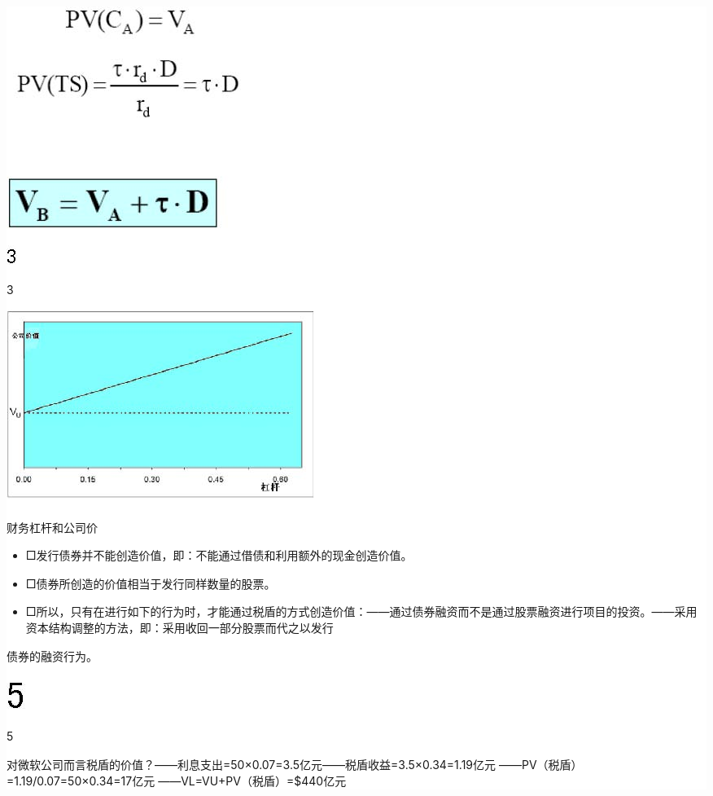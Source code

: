 ![](images/lecture_06_capital_structure_2-b.zh_img_6.jpg)

![](images/lecture_06_capital_structure_2-b.zh_img_7.jpg)

3

![](images/lecture_06_capital_structure_2-b.zh_img_8.jpg)

财务杠杆和公司价

- □发行债券并不能创造价值，即：不能通过借债和利用额外的现金创造价值。

- □债券所创造的价值相当于发行同样数量的股票。

- □所以，只有在进行如下的行为时，才能通过税盾的方式创造价值：——通过债券融资而不是通过股票融资进行项目的投资。——采用资本结构调整的方法，即：采用收回一部分股票而代之以发行

债券的融资行为。

![](images/lecture_06_capital_structure_2-b.zh_img_9.jpg)

5

对微软公司而言税盾的价值？——利息支出=50×0.07=3.5亿元——税盾收益=3.5×0.34=1.19亿元 ——PV（税盾）=1.19/0.07=50×0.34=17亿元 ——VL=VU+PV（税盾）=$440亿元
